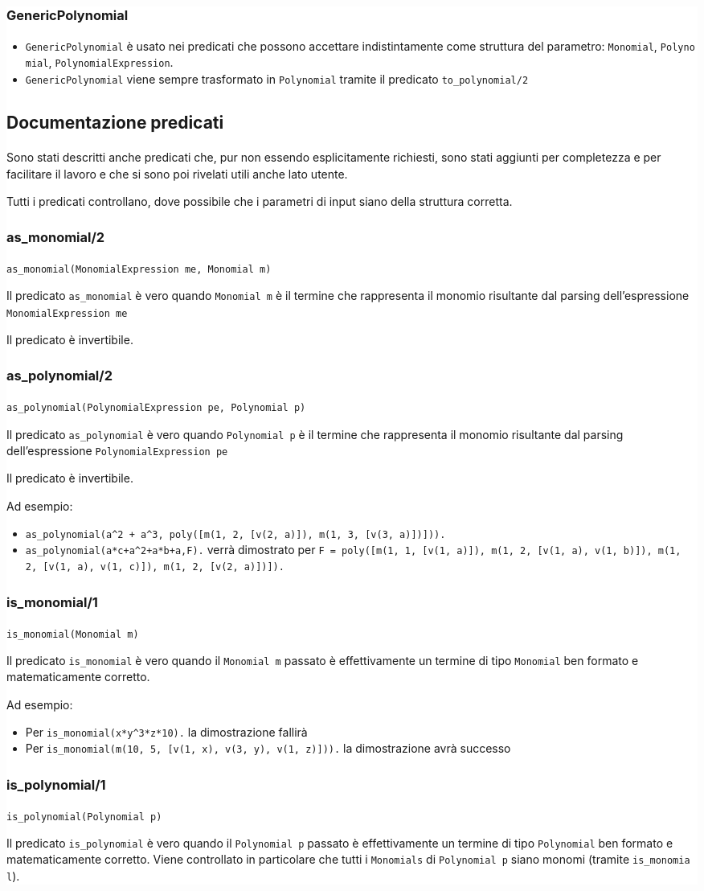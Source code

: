 ### GenericPolynomial

* `GenericPolynomial` è usato nei predicati che possono accettare indistintamente come struttura del parametro: `Monomial`, `Polynomial`, `PolynomialExpression`.
* `GenericPolynomial` viene sempre trasformato in `Polynomial` tramite il predicato `to_polynomial/2`

## Documentazione predicati

Sono stati descritti anche predicati che, pur non essendo esplicitamente richiesti, sono stati aggiunti per completezza e per facilitare il lavoro e che si sono poi rivelati utili anche lato utente.

Tutti i predicati controllano, dove possibile che i parametri di input siano della struttura corretta.

### as_monomial/2

`as_monomial(MonomialExpression me, Monomial m)`

Il predicato `as_monomial` è vero quando `Monomial m` è il termine che rappresenta il monomio risultante dal parsing dell’espressione `MonomialExpression me`

Il predicato è invertibile.

### as_polynomial/2

`as_polynomial(PolynomialExpression pe, Polynomial p)`

Il predicato `as_polynomial` è vero quando `Polynomial p` è il termine che rappresenta il monomio risultante dal parsing dell’espressione `PolynomialExpression pe`

Il predicato è invertibile.

Ad esempio:

* `as_polynomial(a^2 + a^3, poly([m(1, 2, [v(2, a)]), m(1, 3, [v(3, a)])])).`
* `as_polynomial(a*c+a^2+a*b+a,F).` verrà dimostrato per `F = poly([m(1, 1, [v(1, a)]), m(1, 2, [v(1, a), v(1, b)]), m(1, 2, [v(1, a), v(1, c)]), m(1, 2, [v(2, a)])]).`

### is_monomial/1

`is_monomial(Monomial m)`

Il predicato `is_monomial` è vero quando il `Monomial m` passato è effettivamente un termine di tipo `Monomial` ben formato e matematicamente corretto.

Ad esempio:

* Per `is_monomial(x*y^3*z*10).` la dimostrazione fallirà
* Per `is_monomial(m(10, 5, [v(1, x), v(3, y), v(1, z)])).` la dimostrazione avrà successo

### is_polynomial/1

`is_polynomial(Polynomial p)`

Il predicato `is_polynomial` è vero quando il `Polynomial p` passato è effettivamente un termine di tipo `Polynomial` ben formato e matematicamente corretto. Viene controllato in particolare che tutti i `Monomials` di `Polynomial p` siano monomi (tramite `is_monomial`).
